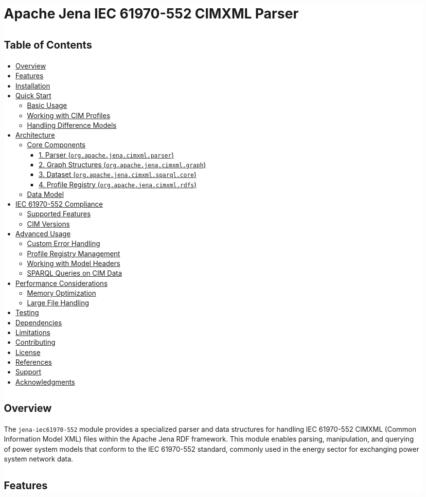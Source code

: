 # Apache Jena IEC 61970-552 CIMXML Parser


## Table of Contents

- [Overview](#overview)
- [Features](#features)
- [Installation](#installation)
- [Quick Start](#quick-start)
    - [Basic Usage](#basic-usage)
    - [Working with CIM Profiles](#working-with-cim-profiles)
    - [Handling Difference Models](#handling-difference-models)
- [Architecture](#architecture)
    - [Core Components](#core-components)
        - [1. Parser (`org.apache.jena.cimxml.parser`)](#1-parser-orgapachejenacimxmlparser)
        - [2. Graph Structures (`org.apache.jena.cimxml.graph`)](#2-graph-structures-orgapachejenacimxmlgraph)
        - [3. Dataset (`org.apache.jena.cimxml.sparql.core`)](#3-dataset-orgapachejenacimxmlsparqlcore)
        - [4. Profile Registry (`org.apache.jena.cimxml.rdfs`)](#4-profile-registry-orgapachejenacimxmlrdfs)
    - [Data Model](#data-model)
- [IEC 61970-552 Compliance](#iec-61970-552-compliance)
    - [Supported Features](#supported-features)
    - [CIM Versions](#cim-versions)
- [Advanced Usage](#advanced-usage)
    - [Custom Error Handling](#custom-error-handling)
    - [Profile Registry Management](#profile-registry-management)
    - [Working with Model Headers](#working-with-model-headers)
    - [SPARQL Queries on CIM Data](#sparql-queries-on-cim-data)
- [Performance Considerations](#performance-considerations)
    - [Memory Optimization](#memory-optimization)
    - [Large File Handling](#large-file-handling)
- [Testing](#testing)
- [Dependencies](#dependencies)
- [Limitations](#limitations)
- [Contributing](#contributing)
- [License](#license)
- [References](#references)
- [Support](#support)
- [Acknowledgments](#acknowledgments)

## Overview

The `jena-iec61970-552` module provides a specialized parser and data structures for handling IEC 61970-552 CIMXML (Common Information Model XML) files within the Apache Jena RDF framework. This module enables parsing, manipulation, and querying of power system models that conform to the IEC 61970-552 standard, commonly used in the energy sector for exchanging power system network data.

## Features

